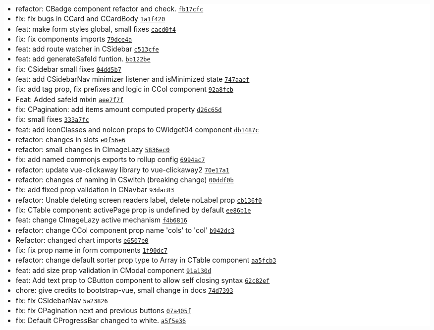 - refactor: CBadge component refactor and check. [`fb17cfc`](https://github.com/coreui/coreui-vue/commit/fb17cfcf56ca50e9478632d6f0f13d2fc23cbeeb)
- fix: fix bugs in CCard and CCardBody [`1a1f420`](https://github.com/coreui/coreui-vue/commit/1a1f42021696ade56800ae99007c04a6522c223a)
- feat: make form styles global, small fixes [`cacd0f4`](https://github.com/coreui/coreui-vue/commit/cacd0f41336e3d10ae2bd7302ca41a44d6c412e4)
- fix: fix components imports [`79dce4a`](https://github.com/coreui/coreui-vue/commit/79dce4acc0dbbef6389c92ba45e84a60113b6f59)
- feat: add route watcher in CSidebar [`c513cfe`](https://github.com/coreui/coreui-vue/commit/c513cfe4366bb3c614d7c2ec8ec3d7bbbc2373b1)
- feat: add generateSafeId funtion. [`bb122be`](https://github.com/coreui/coreui-vue/commit/bb122be1fd93f973bf4e2c7cc96d464c9a63bf62)
- fix: CSidebar small fixes [`04dd5b7`](https://github.com/coreui/coreui-vue/commit/04dd5b7ed4ef84b9f9c7f7bd408d1f0634627403)
- feat: add CSidebarNav minimizer listener and isMinimized state [`747aaef`](https://github.com/coreui/coreui-vue/commit/747aaef733e0b9877a8c704df234e25652af9746)
- fix: add tag prop, fix prefixes and logic in CCol component [`92a8fcb`](https://github.com/coreui/coreui-vue/commit/92a8fcb64ce3b342154cf1b3466dea452f755382)
- Feat: Added safeId mixin [`aee7f7f`](https://github.com/coreui/coreui-vue/commit/aee7f7fd78965d1fd6a043a1f12eddc7c3cc3e2e)
- fix: CPagination: add items amount computed property [`d26c65d`](https://github.com/coreui/coreui-vue/commit/d26c65db989c2e5e750dba24ef958ee38f682fa8)
- fix: small fixes [`333a7fc`](https://github.com/coreui/coreui-vue/commit/333a7fc22f813621a57aae05e75565f3e2f76666)
- feat: add iconClasses and noIcon props to CWidget04 component [`db1487c`](https://github.com/coreui/coreui-vue/commit/db1487c9fccfb71bd61e86dc2ef7667b846048ec)
- refactor: changes in slots [`e0f56e6`](https://github.com/coreui/coreui-vue/commit/e0f56e6054e0ee9aebda9f5ed37580f705580404)
- refactor: small changes in CImageLazy [`5836ec0`](https://github.com/coreui/coreui-vue/commit/5836ec028cd68d6eddd64c4d315b0d80b0cc6f9a)
- fix: add named commonjs exports to rollup config [`6994ac7`](https://github.com/coreui/coreui-vue/commit/6994ac7a322f1fe22f3521867da29be87a65b698)
- refactor: update vue-clickaway library to vue-clickaway2 [`70e17a1`](https://github.com/coreui/coreui-vue/commit/70e17a1e98be3944ccbab1111d0abb9da9c35016)
- refactor: changes of naming in CSwitch (breaking change) [`00ddf0b`](https://github.com/coreui/coreui-vue/commit/00ddf0bc0608acd2bdf0140b53019567f0d50d38)
- fix: add fixed prop validation in CNavbar [`93dac83`](https://github.com/coreui/coreui-vue/commit/93dac8314a2baac61993189b63f752c50bc45f51)
- refactor: Unable deleting screen readers label, delete noLabel prop [`cb136f0`](https://github.com/coreui/coreui-vue/commit/cb136f01c359957eec7b3bb7e7f1b4c148a903c3)
- fix: CTable component: activePage prop is undefined by default [`ee86b1e`](https://github.com/coreui/coreui-vue/commit/ee86b1ee98f5f4f455f9b1e95157fe8e77bbcda1)
- feat: change CImageLazy active mechanism [`f4b6816`](https://github.com/coreui/coreui-vue/commit/f4b681697fe8314de889f97853b6202920f72efb)
- refactor: change CCol component prop name 'cols' to 'col' [`b942dc3`](https://github.com/coreui/coreui-vue/commit/b942dc34fefd4f58c7e187aeac19f4cb7f28fd25)
- Refactor: changed chart imports [`e6507e0`](https://github.com/coreui/coreui-vue/commit/e6507e0b14b35320d948d5394c34b75a43eb1785)
- fix: fix prop name in form components [`1f90dc7`](https://github.com/coreui/coreui-vue/commit/1f90dc756954312eaef7a7ec7219cc8bbd9ffeb8)
- refactor: change default sorter prop type to Array in CTable component [`aa5fcb3`](https://github.com/coreui/coreui-vue/commit/aa5fcb312fe2c13af65d2a552c863715e30cc070)
- feat: add size prop validation in CModal component [`91a130d`](https://github.com/coreui/coreui-vue/commit/91a130d4876eb3dfa7f302d171e0935420f0b425)
- feat: Add text prop to CButton component to allow self closing syntax [`62c82ef`](https://github.com/coreui/coreui-vue/commit/62c82ef22d64ef25830ce08aae037f92079f2c52)
- chore: give credits to bootstrap-vue, small change in docs [`74d7393`](https://github.com/coreui/coreui-vue/commit/74d73937691be1fec8b30214ee52291a3b3d3f81)
- fix: fix CSidebarNav [`5a23826`](https://github.com/coreui/coreui-vue/commit/5a238261128220cb514fa5c3252069327b2cf919)
- fix: fix CPagination next and previous buttons [`07a405f`](https://github.com/coreui/coreui-vue/commit/07a405f616ad573629a0555190002078287caae0)
- fix: Default CProgressBar changed to white. [`a5f5e36`](https://github.com/coreui/coreui-vue/commit/a5f5e36bf0a40faf9f5eb273563b77419059a9d6)